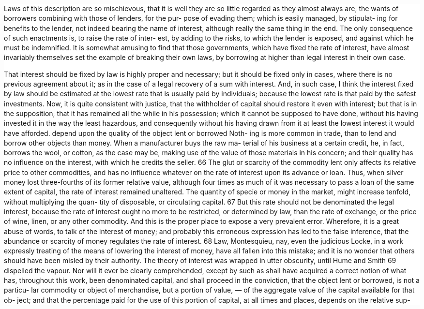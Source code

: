 Laws of this description are so mischievous, that it is well
they are so little regarded as they almost always are, the wants
of borrowers combining with those of lenders, for the pur-
pose of evading them; which is easily managed, by stipulat-
ing for benefits to the lender, not indeed bearing the name of
interest, although really the same thing in the end. The only
consequence of such enactments is, to raise the rate of inter-
est, by adding to the risks, to which the lender is exposed,
and against which he must be indemnified. It is somewhat
amusing to find that those governments, which have fixed the
rate of interest, have almost invariably themselves set the
example of breaking their own laws, by borrowing at higher
than legal interest in their own case.

That interest should be fixed by law is highly proper and necessary; but it should be fixed only in cases, where there is no previous agreement about it; as in the case of a legal recovery
of a sum with interest. And, in such case, I think the interest
fixed by law should be estimated at the lowest rate that is
usually paid by individuals; because the lowest rate is that
paid by the safest investments. Now, it is quite consistent with
justice, that the withholder of capital should restore it even
with interest; but that is in the supposition, that it has remained
all the while in his possession; which it cannot be supposed
to have done, without his having invested it in the way the
least hazardous, and consequently without his having drawn
from it at least the lowest interest it would have afforded.
depend upon the quality of the object lent or borrowed Noth-
ing is more common in trade, than to lend and borrow other
objects than money. When a manufacturer buys the raw ma-
terial of his business at a certain credit, he, in fact, borrows
the wool, or cotton, as the case may be, making use of the
value of those materials in his concern; and their quality has
no influence on the interest, with which he credits the seller. 66
The glut or scarcity of the commodity lent only affects its
relative price to other commodities, and has no influence
whatever on the rate of interest upon its advance or loan. Thus,
when silver money lost three-fourths of its former relative
value, although four times as much of it was necessary to
pass a loan of the same extent of capital, the rate of interest
remained unaltered. The quantity of specie or money in the
market, might increase tenfold, without multiplying the quan-
tity of disposable, or circulating capital. 67
But this rate should not be denominated the legal interest,
because the rate of interest ought no more to be restricted, or
determined by law, than the rate of exchange, or the price of
wine, linen, or any other commodity. And this is the proper
place to expose a very prevalent error.
Wherefore, it is a great abuse of words, to talk of the interest
of money; and probably this erroneous expression has led to
the false inference, that the abundance or scarcity of money
regulates the rate of interest. 68 Law, Montesquieu, nay, even
the judicious Locke, in a work expressly treating of the means
of lowering the interest of money, have all fallen into this
mistake; and it is no wonder that others should have been
misled by their authority. The theory of interest was wrapped
in utter obscurity, until Hume and Smith 69 dispelled the vapour.
Nor will it ever be clearly comprehended, except by such as
shall have acquired a correct notion of what has, throughout
this work, been denominated capital, and shall proceed in the
conviction, that the object lent or borrowed, is not a particu-
lar commodity or object of merchandise, but a portion of value,
— of the aggregate value of the capital available for that ob-
ject; and that the percentage paid for the use of this portion of
capital, at all times and places, depends on the relative sup-